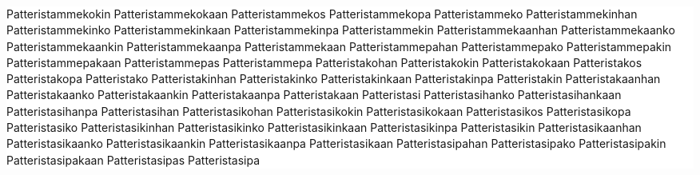 Patteristammekokin
Patteristammekokaan
Patteristammekos
Patteristammekopa
Patteristammeko
Patteristammekinhan
Patteristammekinko
Patteristammekinkaan
Patteristammekinpa
Patteristammekin
Patteristammekaanhan
Patteristammekaanko
Patteristammekaankin
Patteristammekaanpa
Patteristammekaan
Patteristammepahan
Patteristammepako
Patteristammepakin
Patteristammepakaan
Patteristammepas
Patteristammepa
Patteristakohan
Patteristakokin
Patteristakokaan
Patteristakos
Patteristakopa
Patteristako
Patteristakinhan
Patteristakinko
Patteristakinkaan
Patteristakinpa
Patteristakin
Patteristakaanhan
Patteristakaanko
Patteristakaankin
Patteristakaanpa
Patteristakaan
Patteristasi
Patteristasihanko
Patteristasihankaan
Patteristasihanpa
Patteristasihan
Patteristasikohan
Patteristasikokin
Patteristasikokaan
Patteristasikos
Patteristasikopa
Patteristasiko
Patteristasikinhan
Patteristasikinko
Patteristasikinkaan
Patteristasikinpa
Patteristasikin
Patteristasikaanhan
Patteristasikaanko
Patteristasikaankin
Patteristasikaanpa
Patteristasikaan
Patteristasipahan
Patteristasipako
Patteristasipakin
Patteristasipakaan
Patteristasipas
Patteristasipa